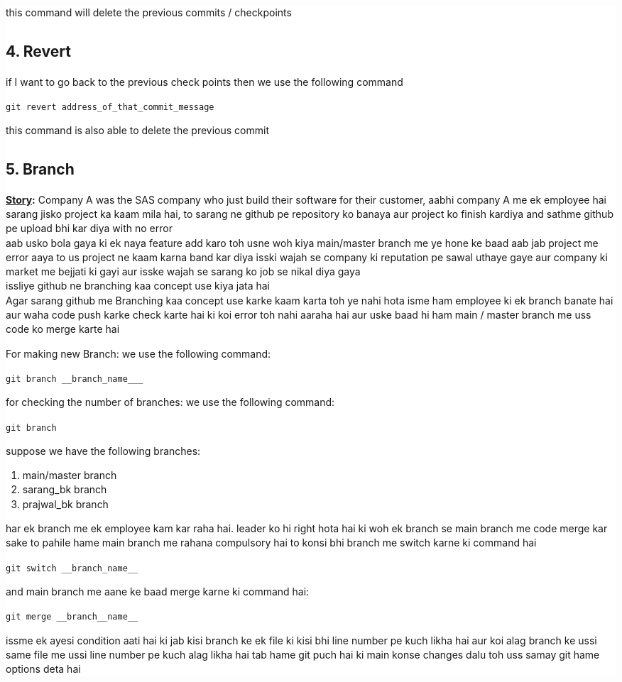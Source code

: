 this command will delete the previous commits / checkpoints

## 4. Revert
if I want to go back to the previous check points 
then we use the following command
```
git revert address_of_that_commit_message
```
this command is also able to delete the previous commit

## 5. Branch 
<u>**Story</u>:** Company A was the SAS company who just build their software for their customer, aabhi company A me ek employee hai sarang jisko project ka kaam mila hai, to sarang ne github pe repository ko banaya aur project ko finish kardiya and sathme github pe upload bhi kar diya with no error <br>
aab usko bola gaya ki ek naya feature add karo toh usne woh kiya main/master branch me ye hone ke baad aab jab project me error aaya to us project ne kaam karna band kar diya isski wajah se company ki reputation pe sawal uthaye gaye aur company ki market me bejjati ki gayi aur isske wajah se sarang ko job se nikal diya gaya<br>
issliye github ne branching kaa concept use kiya jata hai<br>
Agar sarang github me Branching kaa concept use karke kaam karta toh ye nahi hota isme ham employee ki ek branch banate hai aur waha code push karke check karte hai ki koi error toh nahi aaraha hai aur uske baad hi ham main / master branch me uss code ko merge karte hai

For making new Branch: we use the following command:
```
git branch __branch_name___
```
for checking the number of branches: we use the following command:
```
git branch
```
suppose we have the following branches: </br>
1. main/master branch
2. sarang_bk branch
3. prajwal_bk branch

har ek branch me ek employee kam kar raha hai. leader ko hi right hota hai ki woh ek branch se main branch me code merge kar sake
to pahile hame main branch me rahana compulsory hai to konsi bhi branch me switch karne ki command hai
```
git switch __branch_name__
```
and main branch me aane ke baad  merge karne ki command hai:
```
git merge __branch__name__
```

issme ek ayesi condition aati hai ki jab kisi branch ke ek file ki kisi bhi line number pe kuch  likha hai aur koi alag branch ke ussi same file me ussi line number pe kuch alag likha hai tab hame git puch hai ki main konse changes dalu
toh uss samay git hame options deta hai
